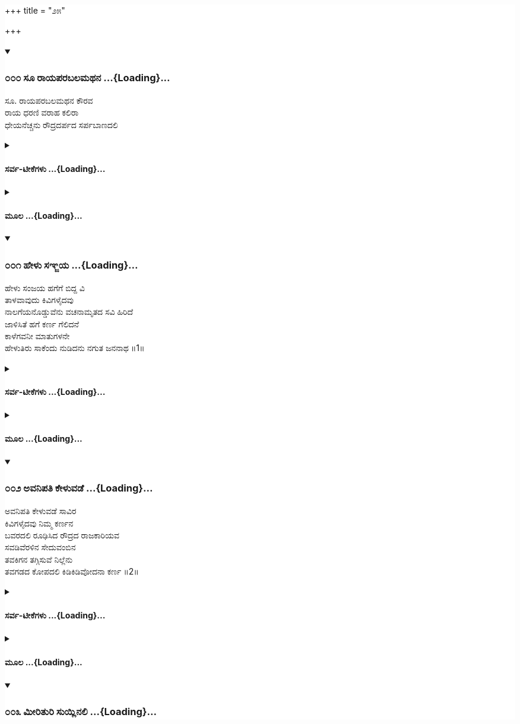+++
title = "೨೫"

+++

<div class="js_include" includetitle="true" newlevelforh1="3" unfilled url="/mahAbhAratam/kAvyam/bhAShAntaram/kn/kumAra-vyAsa-bhArata/vishvAsa-prastuti/08_karNa/25/000_sU_rAyaparabalamathana.md">
<details open><summary><h3>೦೦೦ ಸೂ ರಾಯಪರಬಲಮಥನ ...{Loading}...</h3></summary>

ಸೂ. ರಾಯಪರಬಲಮಥನ ಕೌರವ  
ರಾಯ ಧರಣಿ ವರಾಹ ಕಲಿರಾ  
ಧೇಯನೆಚ್ಚನು ರೌದ್ರದರ್ಪದ ಸರ್ಪಬಾಣದಲಿ
</details>
</div>
<div class="js_include collapsed" newlevelforh1="4" title="ಸರ್ವ-ಟೀಕೆಗಳು" unfilled url="/mahAbhAratam/kAvyam/bhAShAntaram/kn/kumAra-vyAsa-bhArata/sarva-TIkegaLu/08_karNa/25/000_sU_rAyaparabalamathana.md">
<details><summary><h4>ಸರ್ವ-ಟೀಕೆಗಳು ...{Loading}...</h4></summary></details>
</div>
<div class="js_include collapsed" newlevelforh1="4" title="ಮೂಲ" unfilled url="/mahAbhAratam/kAvyam/bhAShAntaram/kn/kumAra-vyAsa-bhArata/mUla/08_karNa/25/000_sU_rAyaparabalamathana.md">
<details><summary><h4>ಮೂಲ ...{Loading}...</h4></summary></details>
</div>
<div class="js_include" includetitle="true" newlevelforh1="3" unfilled url="/mahAbhAratam/kAvyam/bhAShAntaram/kn/kumAra-vyAsa-bhArata/vishvAsa-prastuti/08_karNa/25/001_hELu_sanjaya.md">
<details open><summary><h3>೦೦೧ ಹೇಳು ಸಞ್ಜಯ ...{Loading}...</h3></summary>

ಹೇಳು ಸಂಜಯ ಹಗೆಗೆ ಬಿದ್ದ ವಿ   
ತಾಳವಾವುದು ಕಿವಿಗಳೈದವು   
ನಾಲಗೆಯನೊಡ್ಡುವೆನು ವಚನಾಮೃತದ ಸವಿ ಹಿರಿದೆ   
ಜಾಳಿಸಿತೆ ಹಗೆ ಕರ್ಣ ಗೆಲಿದನೆ   
ಕಾಳೆಗವನೀ ಮಾತುಗಳನೇ   
ಹೇಳುತಿರು ಸಾಕೆಂದು ನುಡಿದನು ನಗುತ ಜನನಾಥ     ॥1॥
</details>
</div>
<div class="js_include collapsed" newlevelforh1="4" title="ಸರ್ವ-ಟೀಕೆಗಳು" unfilled url="/mahAbhAratam/kAvyam/bhAShAntaram/kn/kumAra-vyAsa-bhArata/sarva-TIkegaLu/08_karNa/25/001_hELu_sanjaya.md">
<details><summary><h4>ಸರ್ವ-ಟೀಕೆಗಳು ...{Loading}...</h4></summary></details>
</div>
<div class="js_include collapsed" newlevelforh1="4" title="ಮೂಲ" unfilled url="/mahAbhAratam/kAvyam/bhAShAntaram/kn/kumAra-vyAsa-bhArata/mUla/08_karNa/25/001_hELu_sanjaya.md">
<details><summary><h4>ಮೂಲ ...{Loading}...</h4></summary></details>
</div>
<div class="js_include" includetitle="true" newlevelforh1="3" unfilled url="/mahAbhAratam/kAvyam/bhAShAntaram/kn/kumAra-vyAsa-bhArata/vishvAsa-prastuti/08_karNa/25/002_avanipati_kELuvaDe.md">
<details open><summary><h3>೦೦೨ ಅವನಿಪತಿ ಕೇಳುವಡೆ ...{Loading}...</h3></summary>

ಅವನಿಪತಿ ಕೇಳುವಡೆ ಸಾವಿರ   
ಕಿವಿಗಳೈದವು ನಿಮ್ಮ ಕರ್ಣನ   
ಬವರದಲಿ ರೂಢಿಸಿದ ರೌದ್ರದ ರಾಜಕಾರಿಯವ   
ಸವಡಿವೆರಳಿನ ಸೇದುವಂಬಿನ   
ತವಕಿಗನ ತಗ್ಗಿಸುವೆ ನಿಲ್ಲೆನು   
ತವಗಡದ ಕೋಪದಲಿ ಕಿಡಿಕಿಡಿವೋದನಾ ಕರ್ಣ      ॥2॥
</details>
</div>
<div class="js_include collapsed" newlevelforh1="4" title="ಸರ್ವ-ಟೀಕೆಗಳು" unfilled url="/mahAbhAratam/kAvyam/bhAShAntaram/kn/kumAra-vyAsa-bhArata/sarva-TIkegaLu/08_karNa/25/002_avanipati_kELuvaDe.md">
<details><summary><h4>ಸರ್ವ-ಟೀಕೆಗಳು ...{Loading}...</h4></summary></details>
</div>
<div class="js_include collapsed" newlevelforh1="4" title="ಮೂಲ" unfilled url="/mahAbhAratam/kAvyam/bhAShAntaram/kn/kumAra-vyAsa-bhArata/mUla/08_karNa/25/002_avanipati_kELuvaDe.md">
<details><summary><h4>ಮೂಲ ...{Loading}...</h4></summary></details>
</div>
<div class="js_include" includetitle="true" newlevelforh1="3" unfilled url="/mahAbhAratam/kAvyam/bhAShAntaram/kn/kumAra-vyAsa-bhArata/vishvAsa-prastuti/08_karNa/25/003_mIrituri_suylinali.md">
<details open><summary><h3>೦೦೩ ಮೀರಿತುರಿ ಸುಯ್ಲಿನಲಿ ...{Loading}...</h3></summary>